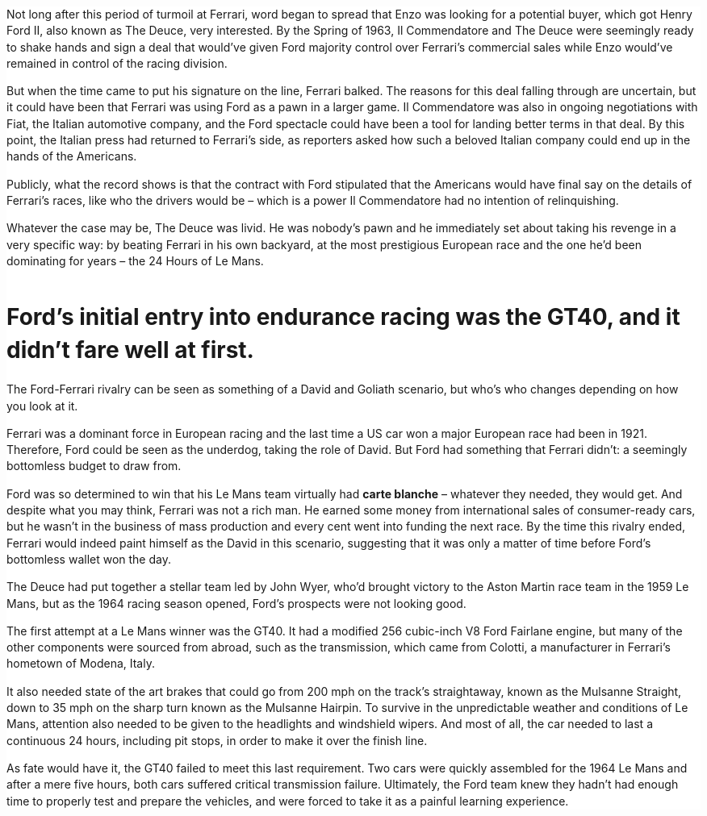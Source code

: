 Not long after this period of turmoil at Ferrari, word began to spread that Enzo was looking for a potential buyer, which got Henry Ford II, also known as The Deuce, very interested. By the Spring of 1963, Il Commendatore and The Deuce were seemingly ready to shake hands and sign a deal that would’ve given Ford majority control over Ferrari’s commercial sales while Enzo would’ve remained in control of the racing division.

But when the time came to put his signature on the line, Ferrari balked. The reasons for this deal falling through are uncertain, but it could have been that Ferrari was using Ford as a pawn in a larger game. Il Commendatore was also in ongoing negotiations with Fiat, the Italian automotive company, and the Ford spectacle could have been a tool for landing better terms in that deal. By this point, the Italian press had returned to Ferrari’s side, as reporters asked how such a beloved Italian company could end up in the hands of the Americans.

Publicly, what the record shows is that the contract with Ford stipulated that the Americans would have final say on the details of Ferrari’s races, like who the drivers would be – which is a power Il Commendatore had no intention of relinquishing.

Whatever the case may be, The Deuce was livid. He was nobody’s pawn and he immediately set about taking his revenge in a very specific way: by beating Ferrari in his own backyard, at the most prestigious European race and the one he’d been dominating for years – the 24 Hours of Le Mans.

# Ford’s initial entry into endurance racing was the GT40, and it didn’t fare well at first.

The Ford-Ferrari rivalry can be seen as something of a David and Goliath scenario, but who’s who changes depending on how you look at it.

Ferrari was a dominant force in European racing and the last time a US car won a major European race had been in 1921. Therefore, Ford could be seen as the underdog, taking the role of David. But Ford had something that Ferrari didn’t: a seemingly bottomless budget to draw from.

Ford was so determined to win that his Le Mans team virtually had **carte blanche** – whatever they needed, they would get. And despite what you may think, Ferrari was not a rich man. He earned some money from international sales of consumer-ready cars, but he wasn’t in the business of mass production and every cent went into funding the next race. By the time this rivalry ended, Ferrari would indeed paint himself as the David in this scenario, suggesting that it was only a matter of time before Ford’s bottomless wallet won the day.

The Deuce had put together a stellar team led by John Wyer, who’d brought victory to the Aston Martin race team in the 1959 Le Mans, but as the 1964 racing season opened, Ford’s prospects were not looking good.

The first attempt at a Le Mans winner was the GT40. It had a modified 256 cubic-inch V8 Ford Fairlane engine, but many of the other components were sourced from abroad, such as the transmission, which came from Colotti, a manufacturer in Ferrari’s hometown of Modena, Italy.

It also needed state of the art brakes that could go from 200 mph on the track’s straightaway, known as the Mulsanne Straight, down to 35 mph on the sharp turn known as the Mulsanne Hairpin. To survive in the unpredictable weather and conditions of Le Mans, attention also needed to be given to the headlights and windshield wipers. And most of all, the car needed to last a continuous 24 hours, including pit stops, in order to make it over the finish line.

As fate would have it, the GT40 failed to meet this last requirement. Two cars were quickly assembled for the 1964 Le Mans and after a mere five hours, both cars suffered critical transmission failure. Ultimately, the Ford team knew they hadn’t had enough time to properly test and prepare the vehicles, and were forced to take it as a painful learning experience.
